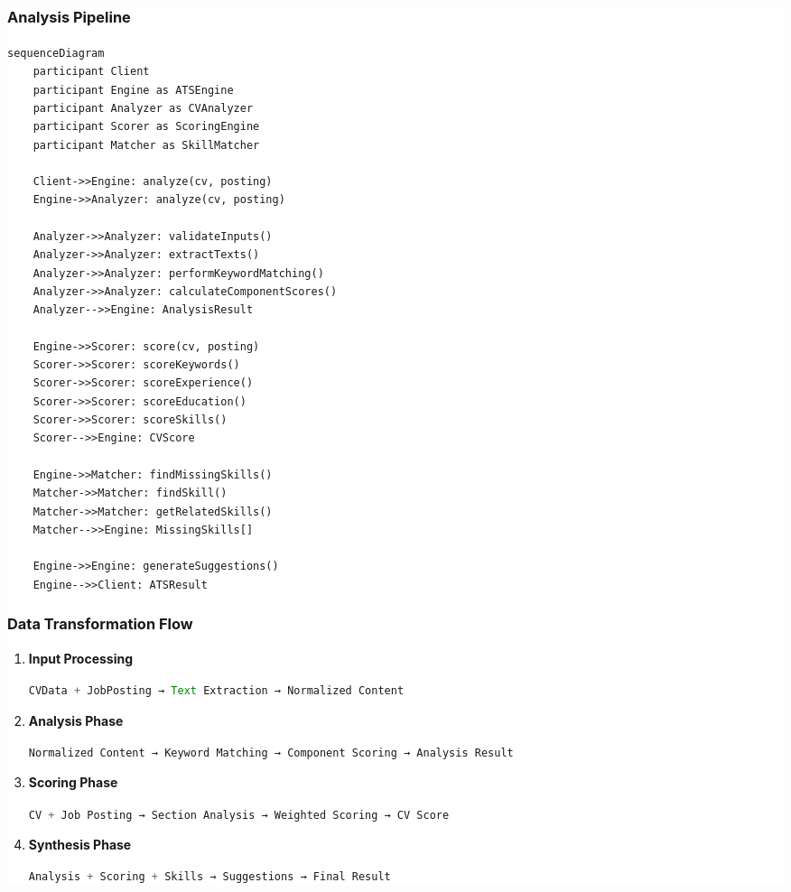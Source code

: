 ### Analysis Pipeline

```mermaid
sequenceDiagram
    participant Client
    participant Engine as ATSEngine
    participant Analyzer as CVAnalyzer
    participant Scorer as ScoringEngine
    participant Matcher as SkillMatcher
    
    Client->>Engine: analyze(cv, posting)
    Engine->>Analyzer: analyze(cv, posting)
    
    Analyzer->>Analyzer: validateInputs()
    Analyzer->>Analyzer: extractTexts()
    Analyzer->>Analyzer: performKeywordMatching()
    Analyzer->>Analyzer: calculateComponentScores()
    Analyzer-->>Engine: AnalysisResult
    
    Engine->>Scorer: score(cv, posting)
    Scorer->>Scorer: scoreKeywords()
    Scorer->>Scorer: scoreExperience()
    Scorer->>Scorer: scoreEducation()
    Scorer->>Scorer: scoreSkills()
    Scorer-->>Engine: CVScore
    
    Engine->>Matcher: findMissingSkills()
    Matcher->>Matcher: findSkill()
    Matcher->>Matcher: getRelatedSkills()
    Matcher-->>Engine: MissingSkills[]
    
    Engine->>Engine: generateSuggestions()
    Engine-->>Client: ATSResult
```

### Data Transformation Flow

1. **Input Processing**
   ```typescript
   CVData + JobPosting → Text Extraction → Normalized Content
   ```

2. **Analysis Phase**
   ```typescript
   Normalized Content → Keyword Matching → Component Scoring → Analysis Result
   ```

3. **Scoring Phase**
   ```typescript
   CV + Job Posting → Section Analysis → Weighted Scoring → CV Score
   ```

4. **Synthesis Phase**
   ```typescript
   Analysis + Scoring + Skills → Suggestions → Final Result
   ```
